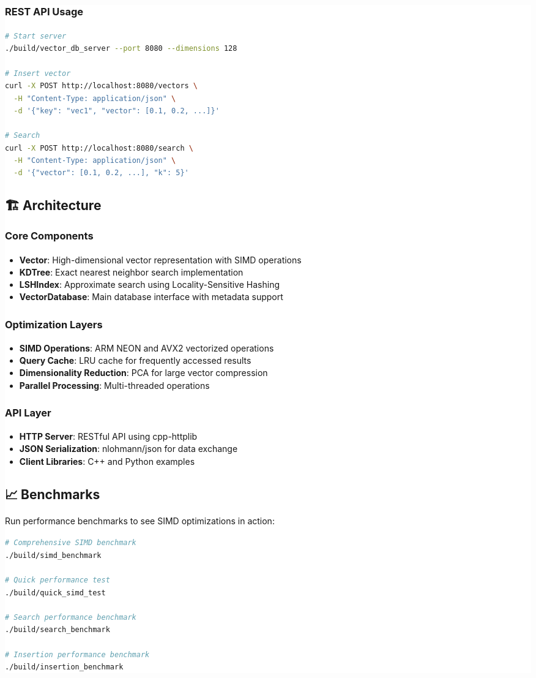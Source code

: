 ### REST API Usage
```bash
# Start server
./build/vector_db_server --port 8080 --dimensions 128

# Insert vector
curl -X POST http://localhost:8080/vectors \
  -H "Content-Type: application/json" \
  -d '{"key": "vec1", "vector": [0.1, 0.2, ...]}'

# Search
curl -X POST http://localhost:8080/search \
  -H "Content-Type: application/json" \
  -d '{"vector": [0.1, 0.2, ...], "k": 5}'
```

## 🏗️ Architecture

### Core Components
- **Vector**: High-dimensional vector representation with SIMD operations
- **KDTree**: Exact nearest neighbor search implementation
- **LSHIndex**: Approximate search using Locality-Sensitive Hashing
- **VectorDatabase**: Main database interface with metadata support

### Optimization Layers
- **SIMD Operations**: ARM NEON and AVX2 vectorized operations
- **Query Cache**: LRU cache for frequently accessed results
- **Dimensionality Reduction**: PCA for large vector compression
- **Parallel Processing**: Multi-threaded operations

### API Layer
- **HTTP Server**: RESTful API using cpp-httplib
- **JSON Serialization**: nlohmann/json for data exchange
- **Client Libraries**: C++ and Python examples

## 📈 Benchmarks

Run performance benchmarks to see SIMD optimizations in action:

```bash
# Comprehensive SIMD benchmark
./build/simd_benchmark

# Quick performance test
./build/quick_simd_test

# Search performance benchmark
./build/search_benchmark

# Insertion performance benchmark
./build/insertion_benchmark
```
